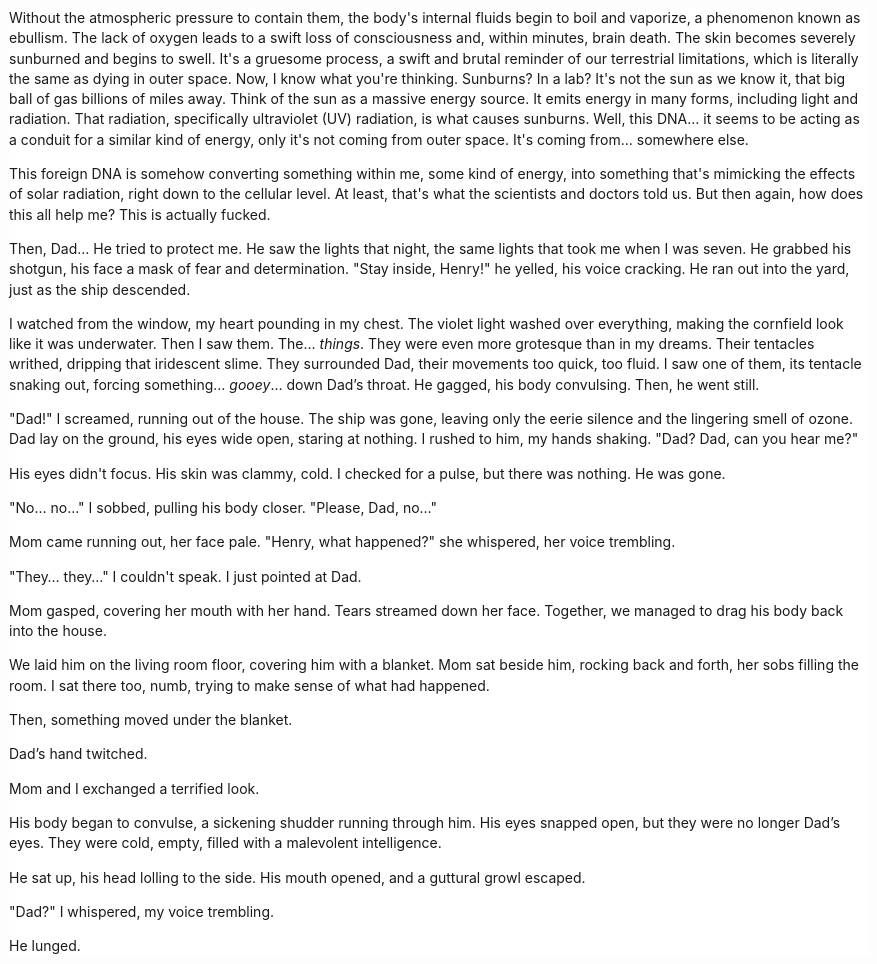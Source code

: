 Without the atmospheric pressure to contain them, the body's internal fluids begin to boil and vaporize, a phenomenon known as ebullism. The lack of oxygen leads to a swift loss of consciousness and, within minutes, brain death. The skin becomes severely sunburned and begins to swell. It's a gruesome process, a swift and brutal reminder of our terrestrial limitations, which is literally the same as dying in outer space. Now, I know what you're thinking. Sunburns? In a lab? It's not the sun as we know it, that big ball of gas billions of miles away. Think of the sun as a massive energy source. It emits energy in many forms, including light and radiation. That radiation, specifically ultraviolet (UV) radiation, is what causes sunburns. Well, this DNA… it seems to be acting as a conduit for a similar kind of energy, only it's not coming from outer space. It's coming from… somewhere else.

This foreign DNA is somehow converting something within me, some kind of energy, into something that's mimicking the effects of solar radiation, right down to the cellular level. At least, that's what the scientists and doctors told us. But then again, how does this all help me? This is actually fucked.

Then, Dad… He tried to protect me. He saw the lights that night, the same lights that took me when I was seven. He grabbed his shotgun, his face a mask of fear and determination. "Stay inside, Henry!" he yelled, his voice cracking. He ran out into the yard, just as the ship descended.

I watched from the window, my heart pounding in my chest. The violet light washed over everything, making the cornfield look like it was underwater. Then I saw them. The… *things*. They were even more grotesque than in my dreams. Their tentacles writhed, dripping that iridescent slime. They surrounded Dad, their movements too quick, too fluid. I saw one of them, its tentacle snaking out, forcing something… *gooey*… down Dad’s throat. He gagged, his body convulsing. Then, he went still.

"Dad!" I screamed, running out of the house. The ship was gone, leaving only the eerie silence and the lingering smell of ozone. Dad lay on the ground, his eyes wide open, staring at nothing. I rushed to him, my hands shaking. "Dad? Dad, can you hear me?"

His eyes didn't focus. His skin was clammy, cold. I checked for a pulse, but there was nothing. He was gone.

"No… no…" I sobbed, pulling his body closer. "Please, Dad, no…"

Mom came running out, her face pale. "Henry, what happened?" she whispered, her voice trembling.

"They… they…" I couldn't speak. I just pointed at Dad.

Mom gasped, covering her mouth with her hand. Tears streamed down her face. Together, we managed to drag his body back into the house.

We laid him on the living room floor, covering him with a blanket. Mom sat beside him, rocking back and forth, her sobs filling the room. I sat there too, numb, trying to make sense of what had happened.

Then, something moved under the blanket.

Dad’s hand twitched.

Mom and I exchanged a terrified look.

His body began to convulse, a sickening shudder running through him. His eyes snapped open, but they were no longer Dad’s eyes. They were cold, empty, filled with a malevolent intelligence.

He sat up, his head lolling to the side. His mouth opened, and a guttural growl escaped.

"Dad?" I whispered, my voice trembling.

He lunged.
